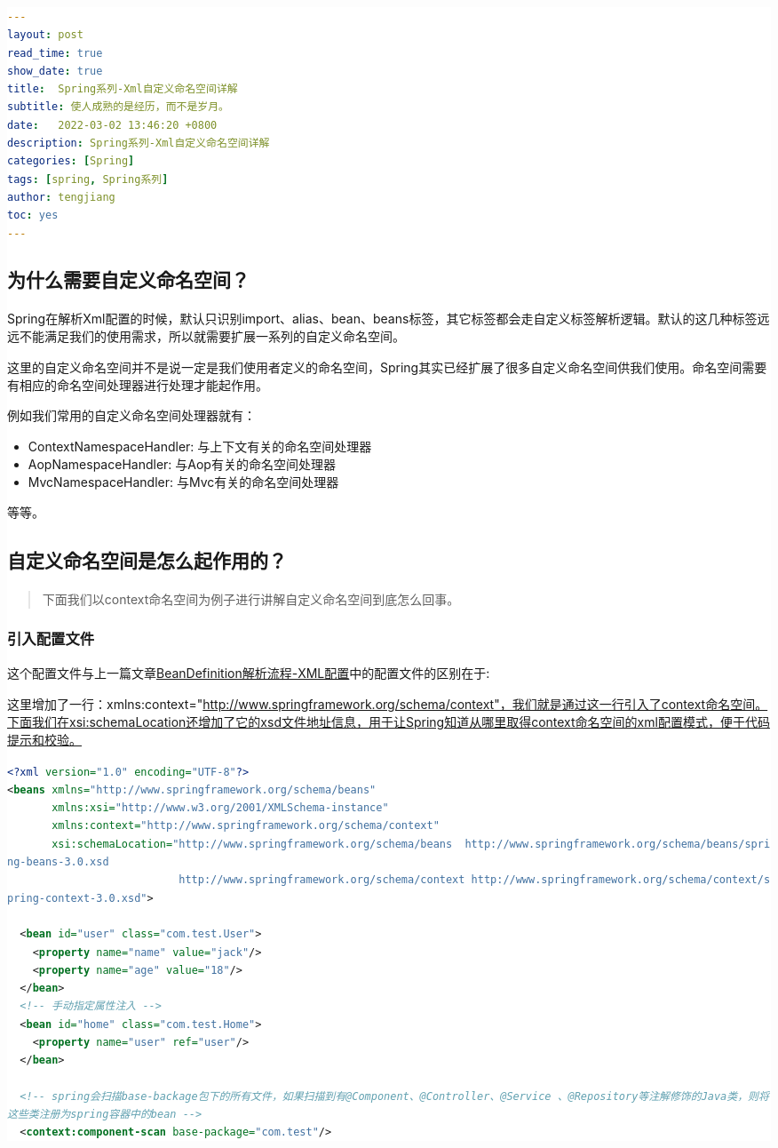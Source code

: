 ```yaml
---
layout: post
read_time: true
show_date: true
title:  Spring系列-Xml自定义命名空间详解
subtitle: 使人成熟的是经历，而不是岁月。
date:   2022-03-02 13:46:20 +0800
description: Spring系列-Xml自定义命名空间详解
categories: [Spring]
tags: [spring, Spring系列]
author: tengjiang
toc: yes
---
```



## 为什么需要自定义命名空间？

Spring在解析Xml配置的时候，默认只识别import、alias、bean、beans标签，其它标签都会走自定义标签解析逻辑。默认的这几种标签远远不能满足我们的使用需求，所以就需要扩展一系列的自定义命名空间。

这里的自定义命名空间并不是说一定是我们使用者定义的命名空间，Spring其实已经扩展了很多自定义命名空间供我们使用。命名空间需要有相应的命名空间处理器进行处理才能起作用。

例如我们常用的自定义命名空间处理器就有：

- ContextNamespaceHandler: 与上下文有关的命名空间处理器
- AopNamespaceHandler: 与Aop有关的命名空间处理器
- MvcNamespaceHandler: 与Mvc有关的命名空间处理器

等等。

## 自定义命名空间是怎么起作用的？

> 下面我们以context命名空间为例子进行讲解自定义命名空间到底怎么回事。

### 引入配置文件

这个配置文件与上一篇文章[BeanDefinition解析流程-XML配置](https://www.tengjiang.site/spring%E7%B3%BB%E5%88%97/2022/03/01/Spring%E7%B3%BB%E5%88%97-BeanDefinition%E8%A7%A3%E6%9E%90%E6%B5%81%E7%A8%8B-XML%E9%85%8D%E7%BD%AE.html)中的配置文件的区别在于:

这里增加了一行：xmlns:context="http://www.springframework.org/schema/context"，我们就是通过这一行引入了context命名空间。下面我们在xsi:schemaLocation还增加了它的xsd文件地址信息，用于让Spring知道从哪里取得context命名空间的xml配置模式，便于代码提示和校验。

```xml
<?xml version="1.0" encoding="UTF-8"?>
<beans xmlns="http://www.springframework.org/schema/beans"
       xmlns:xsi="http://www.w3.org/2001/XMLSchema-instance" 
       xmlns:context="http://www.springframework.org/schema/context"
       xsi:schemaLocation="http://www.springframework.org/schema/beans  http://www.springframework.org/schema/beans/spring-beans-3.0.xsd
                           http://www.springframework.org/schema/context http://www.springframework.org/schema/context/spring-context-3.0.xsd">

  <bean id="user" class="com.test.User">
    <property name="name" value="jack"/>
    <property name="age" value="18"/>
  </bean>
  <!-- 手动指定属性注入 -->
  <bean id="home" class="com.test.Home">
    <property name="user" ref="user"/>
  </bean>
  
  <!-- spring会扫描base-backage包下的所有文件，如果扫描到有@Component、@Controller、@Service 、@Repository等注解修饰的Java类，则将这些类注册为spring容器中的bean -->
  <context:component-scan base-package="com.test"/>
```